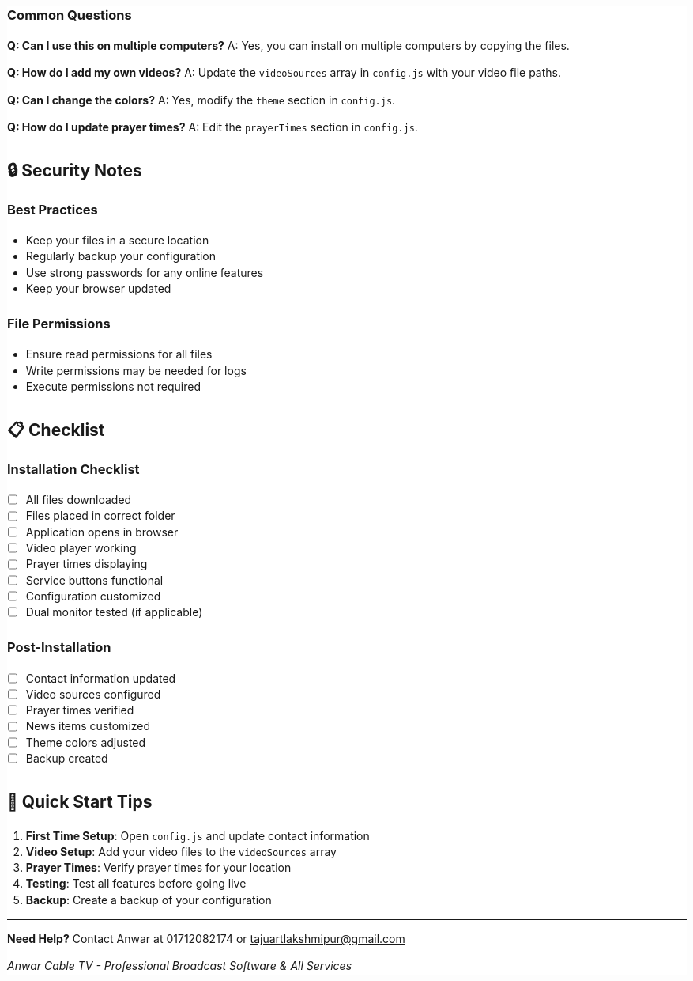 ### Common Questions

**Q: Can I use this on multiple computers?**
A: Yes, you can install on multiple computers by copying the files.

**Q: How do I add my own videos?**
A: Update the `videoSources` array in `config.js` with your video file paths.

**Q: Can I change the colors?**
A: Yes, modify the `theme` section in `config.js`.

**Q: How do I update prayer times?**
A: Edit the `prayerTimes` section in `config.js`.

## 🔒 Security Notes

### Best Practices
- Keep your files in a secure location
- Regularly backup your configuration
- Use strong passwords for any online features
- Keep your browser updated

### File Permissions
- Ensure read permissions for all files
- Write permissions may be needed for logs
- Execute permissions not required

## 📋 Checklist

### Installation Checklist
- [ ] All files downloaded
- [ ] Files placed in correct folder
- [ ] Application opens in browser
- [ ] Video player working
- [ ] Prayer times displaying
- [ ] Service buttons functional
- [ ] Configuration customized
- [ ] Dual monitor tested (if applicable)

### Post-Installation
- [ ] Contact information updated
- [ ] Video sources configured
- [ ] Prayer times verified
- [ ] News items customized
- [ ] Theme colors adjusted
- [ ] Backup created

## 🎯 Quick Start Tips

1. **First Time Setup**: Open `config.js` and update contact information
2. **Video Setup**: Add your video files to the `videoSources` array
3. **Prayer Times**: Verify prayer times for your location
4. **Testing**: Test all features before going live
5. **Backup**: Create a backup of your configuration

---

**Need Help?** Contact Anwar at 01712082174 or tajuartlakshmipur@gmail.com

*Anwar Cable TV - Professional Broadcast Software & All Services* 